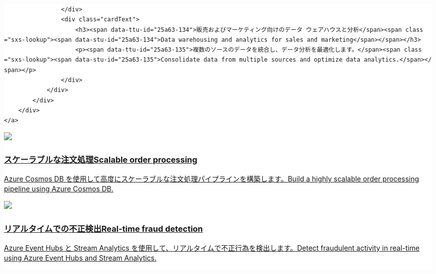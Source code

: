                     </div>
                    <div class="cardText">
                        <h3><span data-ttu-id="25a63-134">販売およびマーケティング向けのデータ ウェアハウスと分析</span><span class="sxs-lookup"><span data-stu-id="25a63-134">Data warehousing and analytics for sales and marketing</span></span></h3>
                        <p><span data-ttu-id="25a63-135">複数のソースのデータを統合し、データ分析を最適化します。</span><span class="sxs-lookup"><span data-stu-id="25a63-135">Consolidate data from multiple sources and optimize data analytics.</span></span></p>
                    </div>
                </div>
            </div>
        </div>
    </a>
</li>
<li style="display: flex; flex-direction: column;">
    <a href="./data/ecommerce-order-processing.md" style="display: flex; flex-direction: column; flex: 1 0 auto;">
        <div class="cardSize" style="flex: 1 0 auto; display: flex;">
            <div class="cardPadding" style="display: flex;">
                <div class="card">
                    <div class="cardImageOuter">
                        <div class="cardImage">
                            <img src="./data/media/architecture-ecommerce-order-processing.png" height="140px" />
                        </div>
                    </div>
                    <div class="cardText">
                        <h3><span data-ttu-id="25a63-136">スケーラブルな注文処理</span><span class="sxs-lookup"><span data-stu-id="25a63-136">Scalable order processing</span></span></h3>
                        <p><span data-ttu-id="25a63-137">Azure Cosmos DB を使用して高度にスケーラブルな注文処理パイプラインを構築します。</span><span class="sxs-lookup"><span data-stu-id="25a63-137">Build a highly scalable order processing pipeline using Azure Cosmos DB.</span></span></p>
                    </div>
                </div>
            </div>
        </div>
    </a>
</li>
<li style="display: flex; flex-direction: column;">
    <a href="./data/fraud-detection.md" style="display: flex; flex-direction: column; flex: 1 0 auto;">
        <div class="cardSize" style="flex: 1 0 auto; display: flex;">
            <div class="cardPadding" style="display: flex;">
                <div class="card">
                    <div class="cardImageOuter">
                        <div class="cardImage">
                            <img src="./data/media/architecture-fraud-detection.png" height="140px" />
                        </div>
                    </div>
                    <div class="cardText">
                        <h3><span data-ttu-id="25a63-138">リアルタイムでの不正検出</span><span class="sxs-lookup"><span data-stu-id="25a63-138">Real-time fraud detection</span></span></h3>
                        <p><span data-ttu-id="25a63-139">Azure Event Hubs と Stream Analytics を使用して、リアルタイムで不正行為を検出します。</span><span class="sxs-lookup"><span data-stu-id="25a63-139">Detect fraudulent activity in real-time using Azure Event Hubs and Stream Analytics.</span></span></p>
                    </div>
                </div>
            </div>
        </div>
    </a>
</li>
<li style="display: flex; flex-direction: column;">
    <a href="./data/hybrid-etl-with-adf.md" style="display: flex; flex-direction: column; flex: 1 0 auto;">
        <div class="cardSize" style="flex: 1 0 auto; display: flex;">